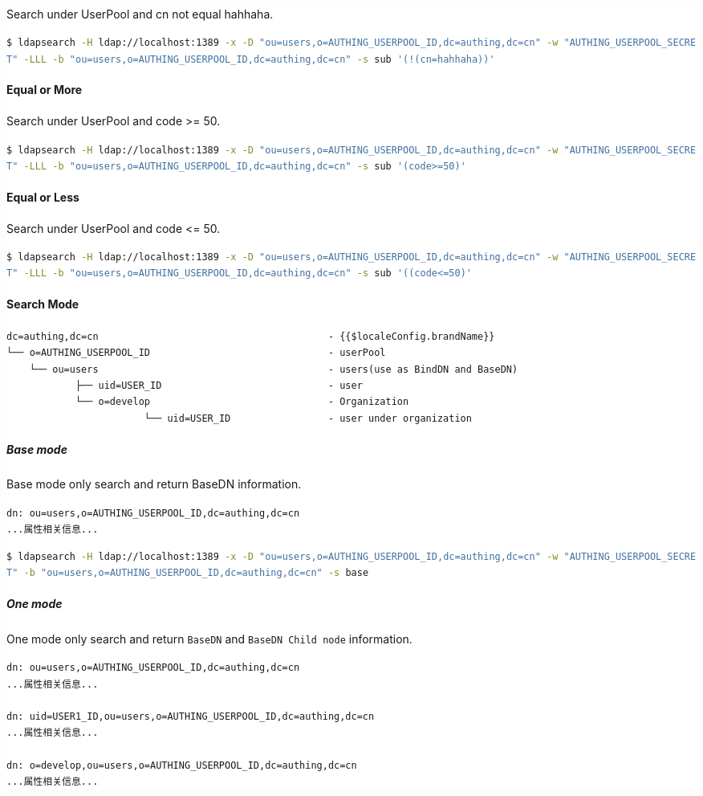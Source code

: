Search under UserPool and cn not equal hahhaha. 

```bash
$ ldapsearch -H ldap://localhost:1389 -x -D "ou=users,o=AUTHING_USERPOOL_ID,dc=authing,dc=cn" -w "AUTHING_USERPOOL_SECRET" -LLL -b "ou=users,o=AUTHING_USERPOOL_ID,dc=authing,dc=cn" -s sub '(!(cn=hahhaha))'
```

#### Equal or More

Search under UserPool and code >= 50.


```bash
$ ldapsearch -H ldap://localhost:1389 -x -D "ou=users,o=AUTHING_USERPOOL_ID,dc=authing,dc=cn" -w "AUTHING_USERPOOL_SECRET" -LLL -b "ou=users,o=AUTHING_USERPOOL_ID,dc=authing,dc=cn" -s sub '(code>=50)'
```

#### Equal or Less

Search under UserPool and code <= 50.


```bash
$ ldapsearch -H ldap://localhost:1389 -x -D "ou=users,o=AUTHING_USERPOOL_ID,dc=authing,dc=cn" -w "AUTHING_USERPOOL_SECRET" -LLL -b "ou=users,o=AUTHING_USERPOOL_ID,dc=authing,dc=cn" -s sub '((code<=50)'
```

#### Search Mode
```
dc=authing,dc=cn                                        - {{$localeConfig.brandName}}        
└── o=AUTHING_USERPOOL_ID                               - userPool
    └── ou=users                                        - users(use as BindDN and BaseDN)
            ├── uid=USER_ID                             - user
            └── o=develop                               - Organization
                        └── uid=USER_ID                 - user under organization
```
##### Base mode

Base mode only search and return BaseDN information.

```
dn: ou=users,o=AUTHING_USERPOOL_ID,dc=authing,dc=cn
...属性相关信息...
```

```bash
$ ldapsearch -H ldap://localhost:1389 -x -D "ou=users,o=AUTHING_USERPOOL_ID,dc=authing,dc=cn" -w "AUTHING_USERPOOL_SECRET" -b "ou=users,o=AUTHING_USERPOOL_ID,dc=authing,dc=cn" -s base
```

##### One mode

One mode only search and return `BaseDN` and `BaseDN Child node` information.
```
dn: ou=users,o=AUTHING_USERPOOL_ID,dc=authing,dc=cn
...属性相关信息...

dn: uid=USER1_ID,ou=users,o=AUTHING_USERPOOL_ID,dc=authing,dc=cn
...属性相关信息...

dn: o=develop,ou=users,o=AUTHING_USERPOOL_ID,dc=authing,dc=cn
...属性相关信息...
```
